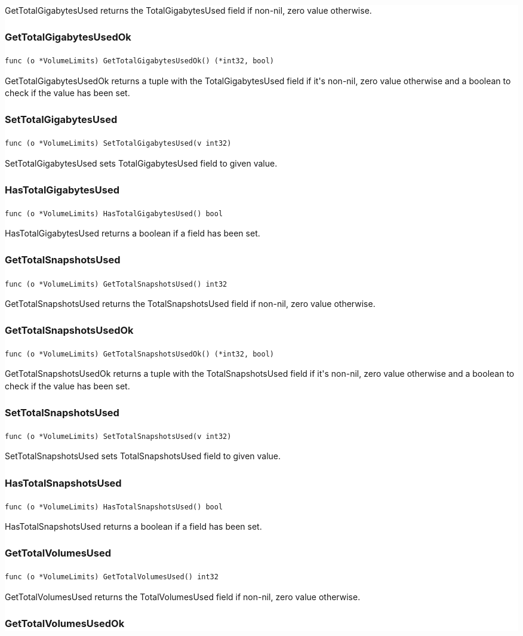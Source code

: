 GetTotalGigabytesUsed returns the TotalGigabytesUsed field if non-nil, zero value otherwise.

### GetTotalGigabytesUsedOk

`func (o *VolumeLimits) GetTotalGigabytesUsedOk() (*int32, bool)`

GetTotalGigabytesUsedOk returns a tuple with the TotalGigabytesUsed field if it's non-nil, zero value otherwise
and a boolean to check if the value has been set.

### SetTotalGigabytesUsed

`func (o *VolumeLimits) SetTotalGigabytesUsed(v int32)`

SetTotalGigabytesUsed sets TotalGigabytesUsed field to given value.

### HasTotalGigabytesUsed

`func (o *VolumeLimits) HasTotalGigabytesUsed() bool`

HasTotalGigabytesUsed returns a boolean if a field has been set.

### GetTotalSnapshotsUsed

`func (o *VolumeLimits) GetTotalSnapshotsUsed() int32`

GetTotalSnapshotsUsed returns the TotalSnapshotsUsed field if non-nil, zero value otherwise.

### GetTotalSnapshotsUsedOk

`func (o *VolumeLimits) GetTotalSnapshotsUsedOk() (*int32, bool)`

GetTotalSnapshotsUsedOk returns a tuple with the TotalSnapshotsUsed field if it's non-nil, zero value otherwise
and a boolean to check if the value has been set.

### SetTotalSnapshotsUsed

`func (o *VolumeLimits) SetTotalSnapshotsUsed(v int32)`

SetTotalSnapshotsUsed sets TotalSnapshotsUsed field to given value.

### HasTotalSnapshotsUsed

`func (o *VolumeLimits) HasTotalSnapshotsUsed() bool`

HasTotalSnapshotsUsed returns a boolean if a field has been set.

### GetTotalVolumesUsed

`func (o *VolumeLimits) GetTotalVolumesUsed() int32`

GetTotalVolumesUsed returns the TotalVolumesUsed field if non-nil, zero value otherwise.

### GetTotalVolumesUsedOk
